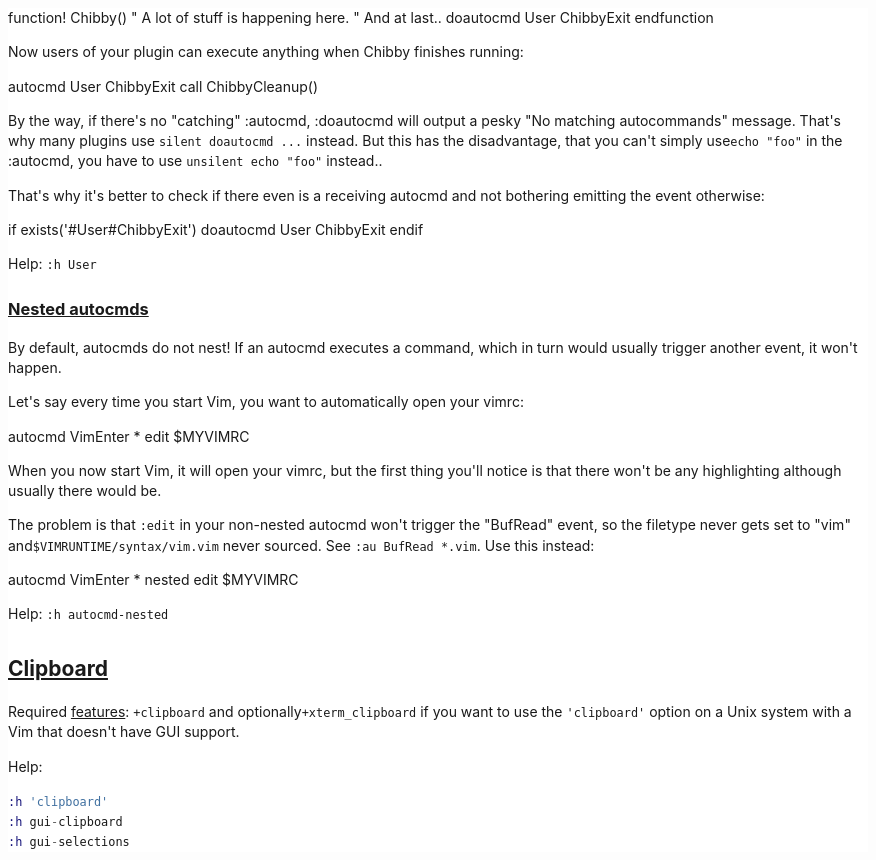 function! Chibby()
  " A lot of stuff is happening here.
  " And at last..
  doautocmd User ChibbyExit
endfunction

Now users of your plugin can execute anything when Chibby finishes running:

autocmd User ChibbyExit call ChibbyCleanup()

By the way, if there's no "catching" :autocmd, :doautocmd will output a pesky "No matching autocommands" message. That's why many plugins use `silent doautocmd ...` instead. But this has the disadvantage, that you can't simply use`echo "foo"` in the :autocmd, you have to use `unsilent echo "foo"` instead..

That's why it's better to check if there even is a receiving autocmd and not bothering emitting the event otherwise:

if exists('#User#ChibbyExit')
  doautocmd User ChibbyExit
endif

Help: `:h User`

### [Nested autocmds](#nested-autocmds)

By default, autocmds do not nest! If an autocmd executes a command, which in turn would usually trigger another event, it won't happen.

Let's say every time you start Vim, you want to automatically open your vimrc:

autocmd VimEnter * edit $MYVIMRC

When you now start Vim, it will open your vimrc, but the first thing you'll notice is that there won't be any highlighting although usually there would be.

The problem is that `:edit` in your non-nested autocmd won't trigger the "BufRead" event, so the filetype never gets set to "vim" and`$VIMRUNTIME/syntax/vim.vim` never sourced. See `:au BufRead *.vim`. Use this instead:

autocmd VimEnter * nested edit $MYVIMRC

Help: `:h autocmd-nested`

## [Clipboard](#clipboard)

Required [features](#what-kind-of-vim-am-i-running): `+clipboard` and optionally`+xterm_clipboard` if you want to use the `'clipboard'` option on a Unix system with a Vim that doesn't have GUI support.

Help:

```elixir
:h 'clipboard'
:h gui-clipboard
:h gui-selections

```
